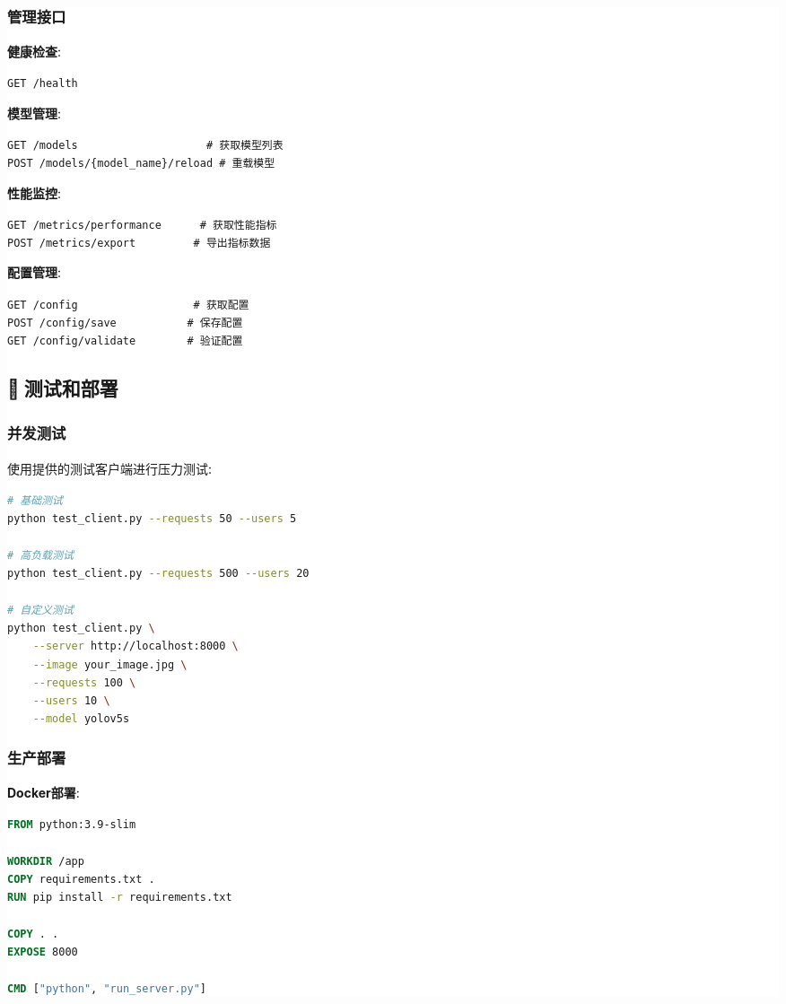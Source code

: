 ### 管理接口

**健康检查**:
```http
GET /health
```

**模型管理**:
```http
GET /models                    # 获取模型列表
POST /models/{model_name}/reload # 重载模型
```

**性能监控**:
```http
GET /metrics/performance      # 获取性能指标
POST /metrics/export         # 导出指标数据
```

**配置管理**:
```http
GET /config                  # 获取配置
POST /config/save           # 保存配置
GET /config/validate        # 验证配置
```

## 🧪 测试和部署

### 并发测试

使用提供的测试客户端进行压力测试:

```bash
# 基础测试
python test_client.py --requests 50 --users 5

# 高负载测试
python test_client.py --requests 500 --users 20

# 自定义测试
python test_client.py \
    --server http://localhost:8000 \
    --image your_image.jpg \
    --requests 100 \
    --users 10 \
    --model yolov5s
```

### 生产部署

**Docker部署**:
```dockerfile
FROM python:3.9-slim

WORKDIR /app
COPY requirements.txt .
RUN pip install -r requirements.txt

COPY . .
EXPOSE 8000

CMD ["python", "run_server.py"]
```
